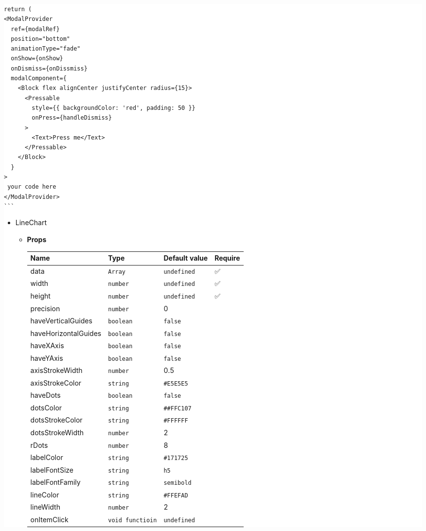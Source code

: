     return (
    <ModalProvider
      ref={modalRef}
      position="bottom"
      animationType="fade"
      onShow={onShow}
      onDismiss={onDissmiss}
      modalComponent={
        <Block flex alignCenter justifyCenter radius={15}>
          <Pressable
            style={{ backgroundColor: 'red', padding: 50 }}
            onPress={handleDismiss}
          >
            <Text>Press me</Text>
          </Pressable>
        </Block>
      }
    >
     your code here
    </ModalProvider>
    ```

- LineChart

  - **Props**

    | Name                 | Type             | Default value | Require |
    | -------------------- | ---------------- | ------------- | ------- |
    | data                 | `Array    `      | `undefined`   | ✅      |
    | width                | `number`         | `undefined`   | ✅      |
    | height               | `number`         | `undefined`   | ✅      |
    | precision            | `number`         | 0             |         |
    | haveVerticalGuides   | `boolean`        | `false`       |         |
    | haveHorizontalGuides | `boolean`        | `false`       |         |
    | haveXAxis            | `boolean`        | `false`       |         |
    | haveYAxis            | `boolean`        | `false`       |         |
    | axisStrokeWidth      | `number`         | 0.5           |         |
    | axisStrokeColor      | `string`         | `#E5E5E5`     |         |
    | haveDots             | `boolean`        | `false`       |         |
    | dotsColor            | `string`         | `##FFC107`    |         |
    | dotsStrokeColor      | `string`         | `#FFFFFF`     |         |
    | dotsStrokeWidth      | `number`         | 2             |         |
    | rDots                | `number`         | 8             |         |
    | labelColor           | `string`         | `#171725`     |         |
    | labelFontSize        | `string`         | `h5`          |         |
    | labelFontFamily      | `string`         | `semibold`    |         |
    | lineColor            | `string`         | `#FFEFAD`     |         |
    | lineWidth            | `number`         | 2             |         |
    | onItemClick          | `void functioin` | `undefined`   |         |
